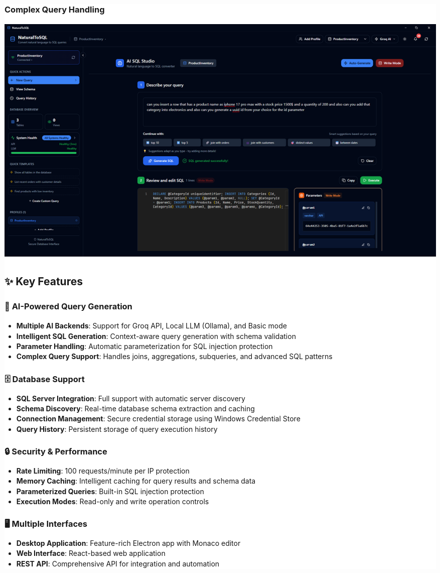 ### Complex Query Handling
![Complex Query](Project-images/main-screen-complexquerygenerateresponse.png)

## ✨ Key Features

### 🤖 **AI-Powered Query Generation**
- **Multiple AI Backends**: Support for Groq API, Local LLM (Ollama), and Basic mode
- **Intelligent SQL Generation**: Context-aware query generation with schema validation
- **Parameter Handling**: Automatic parameterization for SQL injection protection
- **Complex Query Support**: Handles joins, aggregations, subqueries, and advanced SQL patterns

### 🗄️ **Database Support**
- **SQL Server Integration**: Full support with automatic server discovery
- **Schema Discovery**: Real-time database schema extraction and caching
- **Connection Management**: Secure credential storage using Windows Credential Store
- **Query History**: Persistent storage of query execution history

### 🔒 **Security & Performance**
- **Rate Limiting**: 100 requests/minute per IP protection
- **Memory Caching**: Intelligent caching for query results and schema data
- **Parameterized Queries**: Built-in SQL injection protection
- **Execution Modes**: Read-only and write operation controls

### 🖥️ **Multiple Interfaces**
- **Desktop Application**: Feature-rich Electron app with Monaco editor
- **Web Interface**: React-based web application
- **REST API**: Comprehensive API for integration and automation

